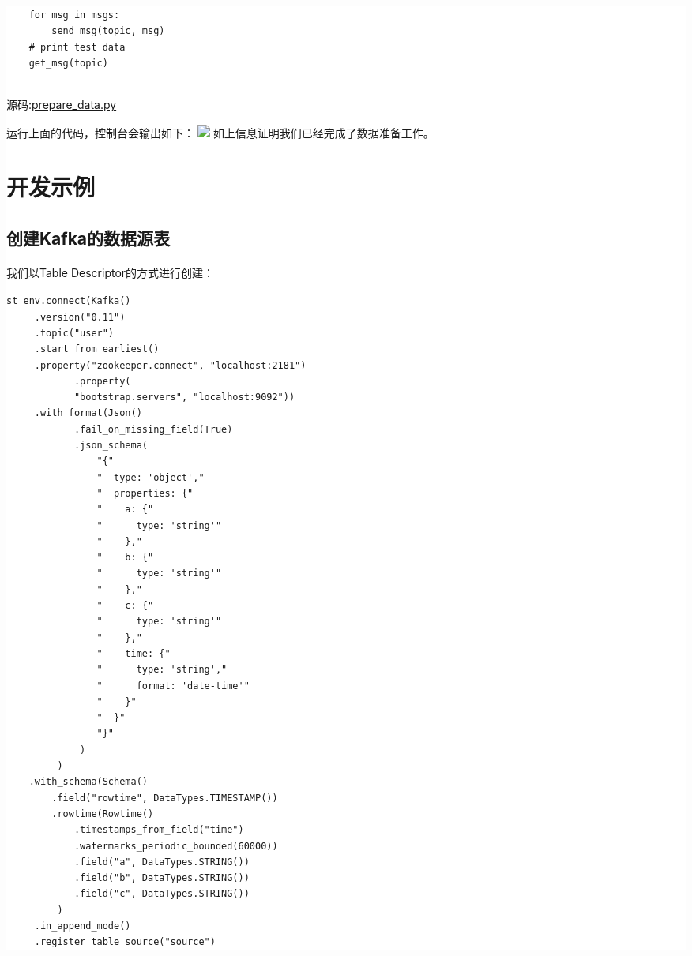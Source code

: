 ```
    for msg in msgs:
        send_msg(topic, msg)
    # print test data
    get_msg(topic)
    
```
源码:[prepare_data.py](https://github.com/sunjincheng121/enjoyment.code/blob/master/myPyFlink/enjoyment/kafka/prepare_data.py)

运行上面的代码，控制台会输出如下：
![](7A1AA068-AA3C-4439-898D-5DE507CC24C6.png)
如上信息证明我们已经完成了数据准备工作。

# 开发示例
## 创建Kafka的数据源表
我们以Table Descriptor的方式进行创建：
```
st_env.connect(Kafka()
     .version("0.11")
     .topic("user")
     .start_from_earliest()
     .property("zookeeper.connect", "localhost:2181")
            .property(
            "bootstrap.servers", "localhost:9092"))
     .with_format(Json()
            .fail_on_missing_field(True)
            .json_schema(
                "{"
                "  type: 'object',"
                "  properties: {"
                "    a: {"
                "      type: 'string'"
                "    },"
                "    b: {"
                "      type: 'string'"
                "    },"
                "    c: {"
                "      type: 'string'"
                "    },"
                "    time: {"
                "      type: 'string',"
                "      format: 'date-time'"
                "    }"
                "  }"
                "}"
             )
         )
    .with_schema(Schema()
        .field("rowtime", DataTypes.TIMESTAMP())
        .rowtime(Rowtime()
            .timestamps_from_field("time")
            .watermarks_periodic_bounded(60000))
            .field("a", DataTypes.STRING())
            .field("b", DataTypes.STRING())
            .field("c", DataTypes.STRING())
         )
     .in_append_mode()
     .register_table_source("source")
```
